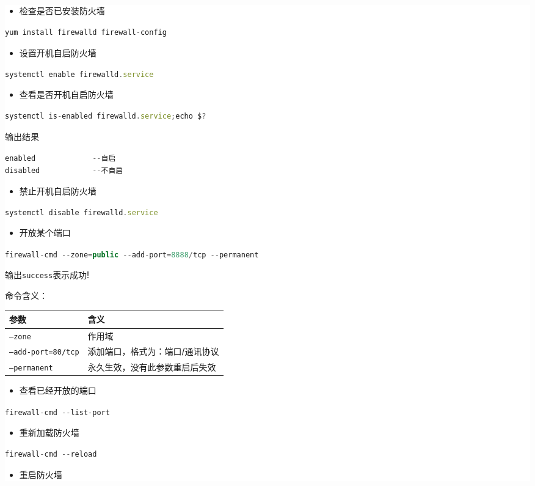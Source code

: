 - 检查是否已安装防火墙

```js
yum install firewalld firewall-config
```

- 设置开机自启防火墙

```js
systemctl enable firewalld.service
```

- 查看是否开机自启防火墙

```js
systemctl is-enabled firewalld.service;echo $?
```

输出结果

```js
enabled             --自启
disabled            --不自启
```

- 禁止开机自启防火墙

```js
systemctl disable firewalld.service
```

- 开放某个端口

```js
firewall-cmd --zone=public --add-port=8888/tcp --permanent
```

输出`success`表示成功!

命令含义：

| 参数               | 含义                            |
| :----------------- | :------------------------------ |
| `–zone`            | 作用域                          |
| `–add-port=80/tcp` | 添加端口，格式为：端口/通讯协议 |
| `–permanent`       | 永久生效，没有此参数重启后失效  |

- 查看已经开放的端口

```js
firewall-cmd --list-port
```

- 重新加载防火墙

```js
firewall-cmd --reload
```

- 重启防火墙
